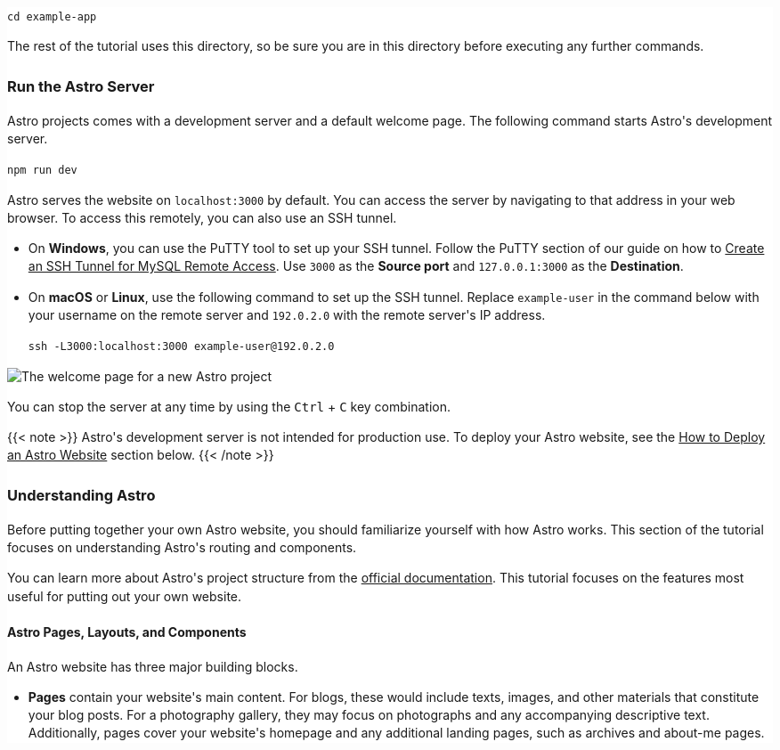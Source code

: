 ```command
cd example-app
```

The rest of the tutorial uses this directory, so be sure you are in this directory before executing any further commands.

### Run the Astro Server

Astro projects comes with a development server and a default welcome page. The following command starts Astro's development server.

```command
npm run dev
```

Astro serves the website on `localhost:3000` by default. You can access the server by navigating to that address in your web browser. To access this remotely, you can also use an SSH tunnel.

- On **Windows**, you can use the PuTTY tool to set up your SSH tunnel. Follow the PuTTY section of our guide on how to [Create an SSH Tunnel for MySQL Remote Access](/docs/guides/create-an-ssh-tunnel-for-mysql-remote-access/#how-to-access-mysql-remotely-by-creating-an-ssh-tunnel-with-putty). Use `3000` as the **Source port** and `127.0.0.1:3000` as the **Destination**.

- On **macOS** or **Linux**, use the following command to set up the SSH tunnel. Replace `example-user` in the command below with your username on the remote server and `192.0.2.0` with the remote server's IP address.

    ```output
    ssh -L3000:localhost:3000 example-user@192.0.2.0
    ```

![The welcome page for a new Astro project](astro-welcome.png)

You can stop the server at any time by using the <kbd>Ctrl</kbd> + <kbd>C</kbd> key combination.

{{< note >}}
Astro's development server is not intended for production use. To deploy your Astro website, see the [How to Deploy an Astro Website](#how-to-deploy-an-astro-website) section below.
{{< /note >}}

### Understanding Astro

Before putting together your own Astro website, you should familiarize yourself with how Astro works. This section of the tutorial focuses on understanding Astro's routing and components.

You can learn more about Astro's project structure from the [official documentation](https://docs.astro.build/en/core-concepts/project-structure/). This tutorial focuses on the features most useful for putting out your own website.

#### Astro Pages, Layouts, and Components

An Astro website has three major building blocks.

- **Pages** contain your website's main content. For blogs, these would include texts, images, and other materials that constitute your blog posts. For a photography gallery, they may focus on photographs and any accompanying descriptive text. Additionally, pages cover your website's homepage and any additional landing pages, such as archives and about-me pages.
